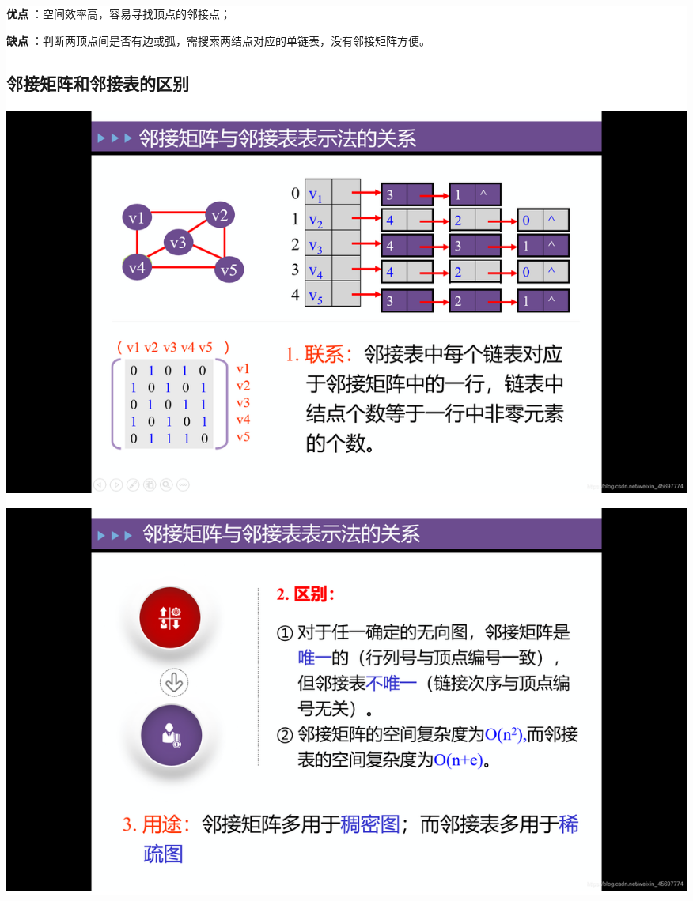 

**优点** ：空间效率高，容易寻找顶点的邻接点；

**缺点** ：判断两顶点间是否有边或弧，需搜索两结点对应的单链表，没有邻接矩阵方便。

## 邻接矩阵和邻接表的区别

![在这里插入图片描述](%E5%9B%BE.assets/watermark,type_ZmFuZ3poZW5naGVpdGk,shadow_10,text_aHR0cHM6Ly9ibG9nLmNzZG4ubmV0L3dlaXhpbl80NTY5Nzc3NA==,size_16,color_FFFFFF,t_70-1668225900170201.png)

![在这里插入图片描述](%E5%9B%BE.assets/watermark,type_ZmFuZ3poZW5naGVpdGk,shadow_10,text_aHR0cHM6Ly9ibG9nLmNzZG4ubmV0L3dlaXhpbl80NTY5Nzc3NA==,size_16,color_FFFFFF,t_70-1668225905793204.png)
